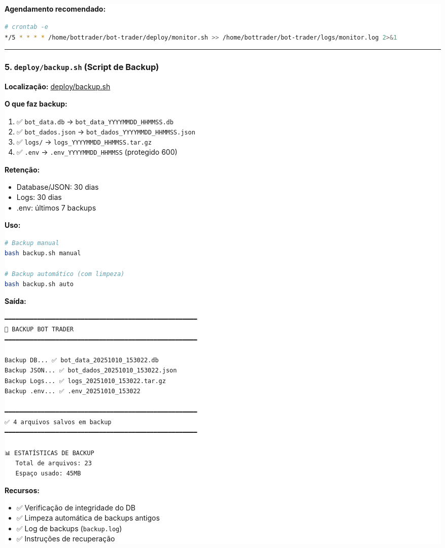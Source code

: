 **Agendamento recomendado:**
```bash
# crontab -e
*/5 * * * * /home/bottrader/bot-trader/deploy/monitor.sh >> /home/bottrader/bot-trader/logs/monitor.log 2>&1
```

---

### 5. `deploy/backup.sh` (Script de Backup)
**Localização:** [deploy/backup.sh](deploy/backup.sh)

**O que faz backup:**
1. ✅ `bot_data.db` → `bot_data_YYYYMMDD_HHMMSS.db`
2. ✅ `bot_dados.json` → `bot_dados_YYYYMMDD_HHMMSS.json`
3. ✅ `logs/` → `logs_YYYYMMDD_HHMMSS.tar.gz`
4. ✅ `.env` → `.env_YYYYMMDD_HHMMSS` (protegido 600)

**Retenção:**
- Database/JSON: 30 dias
- Logs: 30 dias
- .env: últimos 7 backups

**Uso:**
```bash
# Backup manual
bash backup.sh manual

# Backup automático (com limpeza)
bash backup.sh auto
```

**Saída:**
```
━━━━━━━━━━━━━━━━━━━━━━━━━━━━━━━━━━━━━━━━━━━━━━━━━━━━━
💾 BACKUP BOT TRADER
━━━━━━━━━━━━━━━━━━━━━━━━━━━━━━━━━━━━━━━━━━━━━━━━━━━━━

Backup DB... ✅ bot_data_20251010_153022.db
Backup JSON... ✅ bot_dados_20251010_153022.json
Backup Logs... ✅ logs_20251010_153022.tar.gz
Backup .env... ✅ .env_20251010_153022

━━━━━━━━━━━━━━━━━━━━━━━━━━━━━━━━━━━━━━━━━━━━━━━━━━━━━
✅ 4 arquivos salvos em backup
━━━━━━━━━━━━━━━━━━━━━━━━━━━━━━━━━━━━━━━━━━━━━━━━━━━━━

📊 ESTATÍSTICAS DE BACKUP
   Total de arquivos: 23
   Espaço usado: 45MB
```

**Recursos:**
- ✅ Verificação de integridade do DB
- ✅ Limpeza automática de backups antigos
- ✅ Log de backups (`backup.log`)
- ✅ Instruções de recuperação
